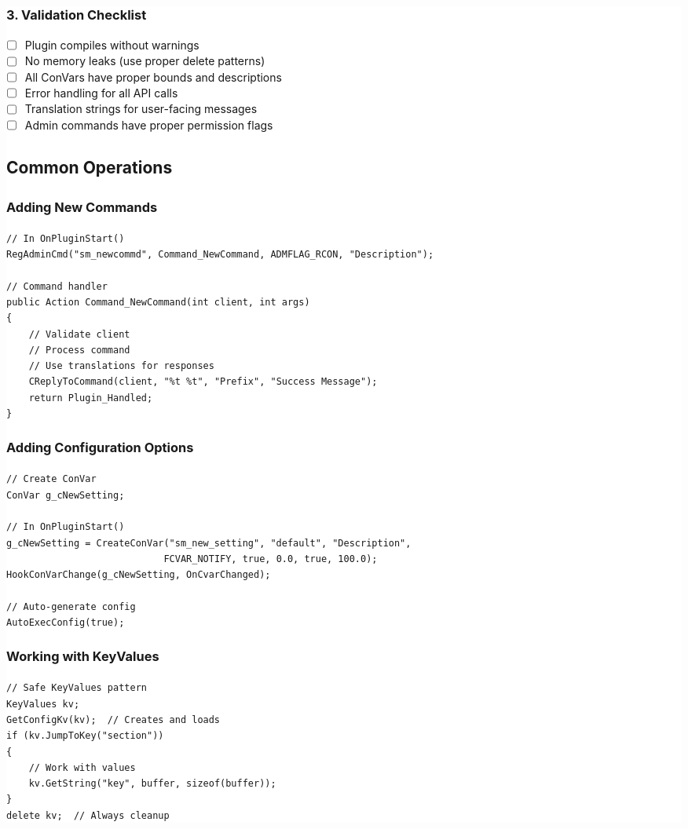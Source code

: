 ### 3. Validation Checklist
- [ ] Plugin compiles without warnings
- [ ] No memory leaks (use proper delete patterns)
- [ ] All ConVars have proper bounds and descriptions
- [ ] Error handling for all API calls
- [ ] Translation strings for user-facing messages
- [ ] Admin commands have proper permission flags

## Common Operations

### Adding New Commands
```sourcepawn
// In OnPluginStart()
RegAdminCmd("sm_newcommd", Command_NewCommand, ADMFLAG_RCON, "Description");

// Command handler
public Action Command_NewCommand(int client, int args)
{
    // Validate client
    // Process command
    // Use translations for responses
    CReplyToCommand(client, "%t %t", "Prefix", "Success Message");
    return Plugin_Handled;
}
```

### Adding Configuration Options
```sourcepawn
// Create ConVar
ConVar g_cNewSetting;

// In OnPluginStart()
g_cNewSetting = CreateConVar("sm_new_setting", "default", "Description", 
                            FCVAR_NOTIFY, true, 0.0, true, 100.0);
HookConVarChange(g_cNewSetting, OnCvarChanged);

// Auto-generate config
AutoExecConfig(true);
```

### Working with KeyValues
```sourcepawn
// Safe KeyValues pattern
KeyValues kv;
GetConfigKv(kv);  // Creates and loads
if (kv.JumpToKey("section"))
{
    // Work with values
    kv.GetString("key", buffer, sizeof(buffer));
}
delete kv;  // Always cleanup
```
